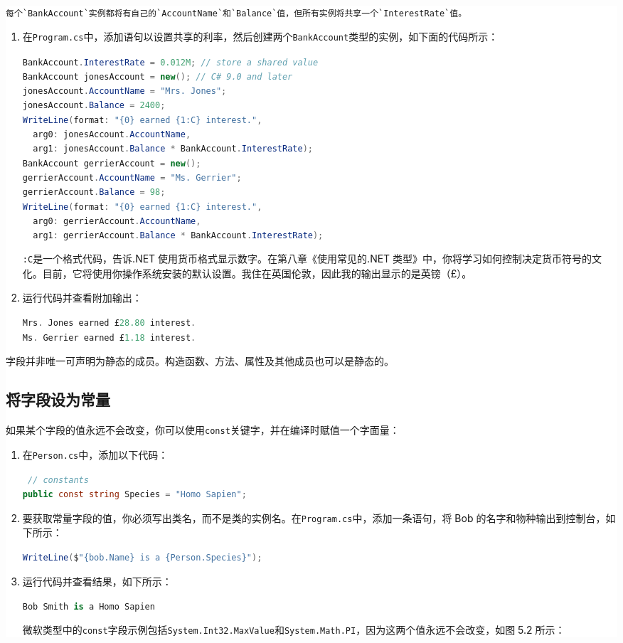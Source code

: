     每个`BankAccount`实例都将有自己的`AccountName`和`Balance`值，但所有实例将共享一个`InterestRate`值。

1.  在`Program.cs`中，添加语句以设置共享的利率，然后创建两个`BankAccount`类型的实例，如下面的代码所示：

    ```cs
    BankAccount.InterestRate = 0.012M; // store a shared value
    BankAccount jonesAccount = new(); // C# 9.0 and later
    jonesAccount.AccountName = "Mrs. Jones"; 
    jonesAccount.Balance = 2400;
    WriteLine(format: "{0} earned {1:C} interest.",
      arg0: jonesAccount.AccountName,
      arg1: jonesAccount.Balance * BankAccount.InterestRate);
    BankAccount gerrierAccount = new(); 
    gerrierAccount.AccountName = "Ms. Gerrier"; 
    gerrierAccount.Balance = 98;
    WriteLine(format: "{0} earned {1:C} interest.",
      arg0: gerrierAccount.AccountName,
      arg1: gerrierAccount.Balance * BankAccount.InterestRate); 
    ```

    `:C`是一个格式代码，告诉.NET 使用货币格式显示数字。在第八章《使用常见的.NET 类型》中，你将学习如何控制决定货币符号的文化。目前，它将使用你操作系统安装的默认设置。我住在英国伦敦，因此我的输出显示的是英镑（£）。

1.  运行代码并查看附加输出：

    ```cs
    Mrs. Jones earned £28.80 interest. 
    Ms. Gerrier earned £1.18 interest. 
    ```

字段并非唯一可声明为静态的成员。构造函数、方法、属性及其他成员也可以是静态的。

## 将字段设为常量

如果某个字段的值永远不会改变，你可以使用`const`关键字，并在编译时赋值一个字面量：

1.  在`Person.cs`中，添加以下代码：

    ```cs
     // constants
    public const string Species = "Homo Sapien"; 
    ```

1.  要获取常量字段的值，你必须写出类名，而不是类的实例名。在`Program.cs`中，添加一条语句，将 Bob 的名字和物种输出到控制台，如下所示：

    ```cs
    WriteLine($"{bob.Name} is a {Person.Species}"); 
    ```

1.  运行代码并查看结果，如下所示：

    ```cs
    Bob Smith is a Homo Sapien 
    ```

    微软类型中的`const`字段示例包括`System.Int32.MaxValue`和`System.Math.PI`，因为这两个值永远不会改变，如图 5.2 所示：
